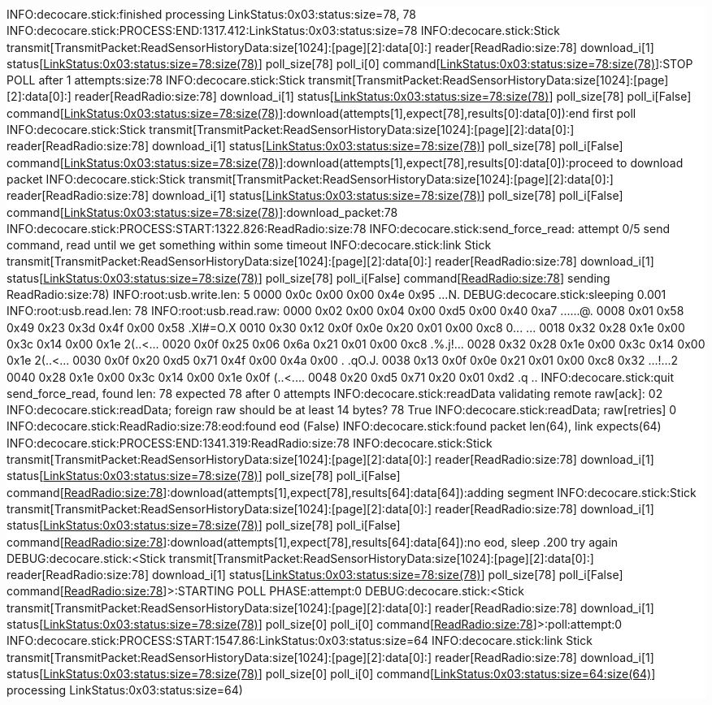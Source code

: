 INFO:decocare.stick:finished processing LinkStatus:0x03:status:size=78, 78
INFO:decocare.stick:PROCESS:END:1317.412:LinkStatus:0x03:status:size=78
INFO:decocare.stick:Stick transmit[TransmitPacket:ReadSensorHistoryData:size[1024]:[page][2]:data[0]:] reader[ReadRadio:size:78] download_i[1] status[<LinkStatus:0x03:status:size=78:size(78)>] poll_size[78] poll_i[0] command[<LinkStatus:0x03:status:size=78:size(78)>]:STOP POLL after 1 attempts:size:78
INFO:decocare.stick:Stick transmit[TransmitPacket:ReadSensorHistoryData:size[1024]:[page][2]:data[0]:] reader[ReadRadio:size:78] download_i[1] status[<LinkStatus:0x03:status:size=78:size(78)>] poll_size[78] poll_i[False] command[<LinkStatus:0x03:status:size=78:size(78)>]:download(attempts[1],expect[78],results[0]:data[0]):end first poll
INFO:decocare.stick:Stick transmit[TransmitPacket:ReadSensorHistoryData:size[1024]:[page][2]:data[0]:] reader[ReadRadio:size:78] download_i[1] status[<LinkStatus:0x03:status:size=78:size(78)>] poll_size[78] poll_i[False] command[<LinkStatus:0x03:status:size=78:size(78)>]:download(attempts[1],expect[78],results[0]:data[0]):proceed to download packet
INFO:decocare.stick:Stick transmit[TransmitPacket:ReadSensorHistoryData:size[1024]:[page][2]:data[0]:] reader[ReadRadio:size:78] download_i[1] status[<LinkStatus:0x03:status:size=78:size(78)>] poll_size[78] poll_i[False] command[<LinkStatus:0x03:status:size=78:size(78)>]:download_packet:78
INFO:decocare.stick:PROCESS:START:1322.826:ReadRadio:size:78
INFO:decocare.stick:send_force_read: attempt 0/5 send command, read until we get something within some timeout
INFO:decocare.stick:link Stick transmit[TransmitPacket:ReadSensorHistoryData:size[1024]:[page][2]:data[0]:] reader[ReadRadio:size:78] download_i[1] status[<LinkStatus:0x03:status:size=78:size(78)>] poll_size[78] poll_i[False] command[<ReadRadio:size:78>] sending ReadRadio:size:78)
INFO:root:usb.write.len: 5
0000   0x0c 0x00 0x00 0x4e 0x95                   ...N.
DEBUG:decocare.stick:sleeping 0.001
INFO:root:usb.read.len: 78
INFO:root:usb.read.raw:
0000   0x02 0x00 0x04 0x00 0xd5 0x00 0x40 0xa7    ......@.
0008   0x01 0x58 0x49 0x23 0x3d 0x4f 0x00 0x58    .XI#=O.X
0010   0x30 0x12 0x0f 0x0e 0x20 0x01 0x00 0xc8    0... ...
0018   0x32 0x28 0x1e 0x00 0x3c 0x14 0x00 0x1e    2(..<...
0020   0x0f 0x25 0x06 0x6a 0x21 0x01 0x00 0xc8    .%.j!...
0028   0x32 0x28 0x1e 0x00 0x3c 0x14 0x00 0x1e    2(..<...
0030   0x0f 0x20 0xd5 0x71 0x4f 0x00 0x4a 0x00    . .qO.J.
0038   0x13 0x0f 0x0e 0x21 0x01 0x00 0xc8 0x32    ...!...2
0040   0x28 0x1e 0x00 0x3c 0x14 0x00 0x1e 0x0f    (..<....
0048   0x20 0xd5 0x71 0x20 0x01 0xd2               .q ..
INFO:decocare.stick:quit send_force_read, found len: 78 expected 78 after 0 attempts
INFO:decocare.stick:readData validating remote raw[ack]: 02
INFO:decocare.stick:readData; foreign raw should be at least 14 bytes? 78 True
INFO:decocare.stick:readData; raw[retries] 0
INFO:decocare.stick:ReadRadio:size:78:eod:found eod (False)
INFO:decocare.stick:found packet len(64), link expects(64)
INFO:decocare.stick:PROCESS:END:1341.319:ReadRadio:size:78
INFO:decocare.stick:Stick transmit[TransmitPacket:ReadSensorHistoryData:size[1024]:[page][2]:data[0]:] reader[ReadRadio:size:78] download_i[1] status[<LinkStatus:0x03:status:size=78:size(78)>] poll_size[78] poll_i[False] command[<ReadRadio:size:78>]:download(attempts[1],expect[78],results[64]:data[64]):adding segment
INFO:decocare.stick:Stick transmit[TransmitPacket:ReadSensorHistoryData:size[1024]:[page][2]:data[0]:] reader[ReadRadio:size:78] download_i[1] status[<LinkStatus:0x03:status:size=78:size(78)>] poll_size[78] poll_i[False] command[<ReadRadio:size:78>]:download(attempts[1],expect[78],results[64]:data[64]):no eod, sleep .200 try again
DEBUG:decocare.stick:<Stick transmit[TransmitPacket:ReadSensorHistoryData:size[1024]:[page][2]:data[0]:] reader[ReadRadio:size:78] download_i[1] status[<LinkStatus:0x03:status:size=78:size(78)>] poll_size[78] poll_i[False] command[<ReadRadio:size:78>]>:STARTING POLL PHASE:attempt:0
DEBUG:decocare.stick:<Stick transmit[TransmitPacket:ReadSensorHistoryData:size[1024]:[page][2]:data[0]:] reader[ReadRadio:size:78] download_i[1] status[<LinkStatus:0x03:status:size=78:size(78)>] poll_size[0] poll_i[0] command[<ReadRadio:size:78>]>:poll:attempt:0
INFO:decocare.stick:PROCESS:START:1547.86:LinkStatus:0x03:status:size=64
INFO:decocare.stick:link Stick transmit[TransmitPacket:ReadSensorHistoryData:size[1024]:[page][2]:data[0]:] reader[ReadRadio:size:78] download_i[1] status[<LinkStatus:0x03:status:size=78:size(78)>] poll_size[0] poll_i[0] command[<LinkStatus:0x03:status:size=64:size(64)>] processing LinkStatus:0x03:status:size=64)